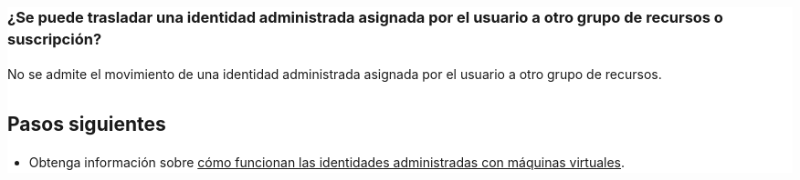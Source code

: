 
### <a name="is-it-possible-to-move-a-user-assigned-managed-identity-to-a-different-resource-groupsubscription"></a>¿Se puede trasladar una identidad administrada asignada por el usuario a otro grupo de recursos o suscripción?

No se admite el movimiento de una identidad administrada asignada por el usuario a otro grupo de recursos.

## <a name="next-steps"></a>Pasos siguientes

- Obtenga información sobre [cómo funcionan las identidades administradas con máquinas virtuales](how-managed-identities-work-vm.md).
